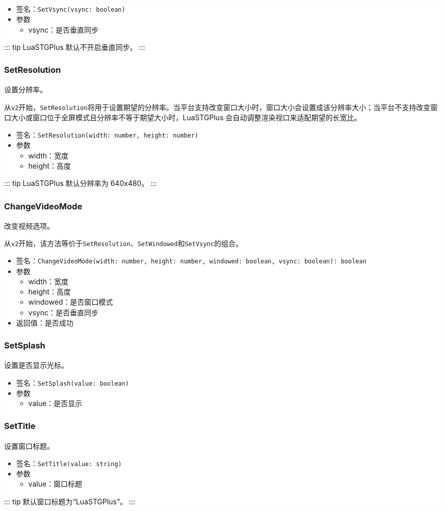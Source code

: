 - 签名：`SetVsync(vsync: boolean)`
- 参数
    - vsync：是否垂直同步

::: tip
LuaSTGPlus 默认不开启垂直同步。
:::

### SetResolution

设置分辨率。

从`v2`开始，`SetResolution`将用于设置期望的分辨率。当平台支持改变窗口大小时，窗口大小会设置成该分辨率大小；当平台不支持改变窗口大小或窗口位于全屏模式且分辨率不等于期望大小时，LuaSTGPlus 会自动调整渲染视口来适配期望的长宽比。

- 签名：`SetResolution(width: number, height: number)`
- 参数
    - width：宽度
    - height：高度

::: tip
LuaSTGPlus 默认分辨率为 640x480。
:::

### ChangeVideoMode

改变视频选项。

从`v2`开始，该方法等价于`SetResolution`、`SetWindowed`和`SetVsync`的组合。

- 签名：`ChangeVideoMode(width: number, height: number, windowed: boolean, vsync: boolean): boolean`
- 参数
    - width：宽度
    - height：高度
    - windowed：是否窗口模式
    - vsync：是否垂直同步
- 返回值：是否成功

### SetSplash

设置是否显示光标。

- 签名：`SetSplash(value: boolean)`
- 参数
    - value：是否显示

### SetTitle

设置窗口标题。

- 签名：`SetTitle(value: string)`
- 参数
    - value：窗口标题

::: tip
默认窗口标题为“LuaSTGPlus”。
:::
